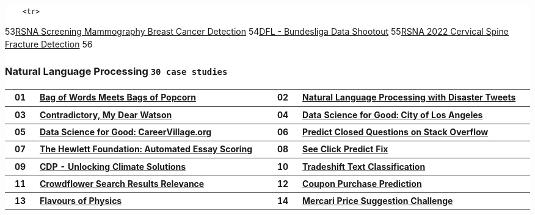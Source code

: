         <tr>
<th align="center" width="50px">53</th><th align="left" width="550px"><a href="https://kaggle.com/competitions/rsna-breast-cancer-detection">RSNA Screening Mammography Breast Cancer Detection</a></th>
<th align="center" width="50px">54</th><th align="left" width="550px"><a href="https://kaggle.com/competitions/dfl-bundesliga-data-shootout">DFL - Bundesliga Data Shootout</a></th>
        </tr>
        <tr>
<th align="center" width="50px">55</th><th align="left" width="550px"><a href="https://kaggle.com/competitions/rsna-2022-cervical-spine-fracture-detection">RSNA 2022 Cervical Spine Fracture Detection</a></th>
<th align="center" width="50px">56</th><th align="left" width="550px"><a href=""></a></th>
        </tr>
    </tbody>
</table>

### Natural Language Processing `30 case studies`

<table>
    <tbody>
        <tr>
<th align="center" width="50px">01</th><th align="left" width="550px"><a href="https://kaggle.com/competitions/word2vec-nlp-tutorial">Bag of Words Meets Bags of Popcorn</a></th>
<th align="center" width="50px">02</th><th align="left" width="550px"><a href="https://kaggle.com/competitions/nlp-getting-started">Natural Language Processing with Disaster Tweets</a></th>
        </tr>
        <tr>
<th align="center" width="50px">03</th><th align="left" width="550px"><a href="https://kaggle.com/competitions/contradictory-my-dear-watson">Contradictory, My Dear Watson</a></th>
<th align="center" width="50px">04</th><th align="left" width="550px"><a href="https://kaggle.com/competitions/data-science-for-good-city-of-los-angeles">Data Science for Good: City of Los Angeles</a></th>
        </tr>
        <tr>
<th align="center" width="50px">05</th><th align="left" width="550px"><a href="https://kaggle.com/competitions/data-science-for-good-careervillage">Data Science for Good: CareerVillage.org</a></th>
<th align="center" width="50px">06</th><th align="left" width="550px"><a href="https://kaggle.com/competitions/predict-closed-questions-on-stack-overflow">Predict Closed Questions on Stack Overflow</a></th>
        </tr>
        <tr>
<th align="center" width="50px">07</th><th align="left" width="550px"><a href="https://kaggle.com/competitions/asap-aes">The Hewlett Foundation: Automated Essay Scoring</a></th>
<th align="center" width="50px">08</th><th align="left" width="550px"><a href="https://kaggle.com/competitions/see-click-predict-fix">See Click Predict Fix</a></th>
        </tr>
        <tr>
<th align="center" width="50px">09</th><th align="left" width="550px"><a href="https://kaggle.com/competitions/cdp-unlocking-climate-solutions">CDP - Unlocking Climate Solutions</a></th>
<th align="center" width="50px">10</th><th align="left" width="550px"><a href="https://kaggle.com/competitions/tradeshift-text-classification">Tradeshift Text Classification</a></th>
        </tr>
        <tr>
<th align="center" width="50px">11</th><th align="left" width="550px"><a href="https://kaggle.com/competitions/crowdflower-search-relevance">Crowdflower Search Results Relevance</a></th>
<th align="center" width="50px">12</th><th align="left" width="550px"><a href="https://kaggle.com/competitions/coupon-purchase-prediction">Coupon Purchase Prediction</a></th>
        </tr>
        <tr>
<th align="center" width="50px">13</th><th align="left" width="550px"><a href="https://kaggle.com/competitions/flavours-of-physics">Flavours of Physics</a></th>
<th align="center" width="50px">14</th><th align="left" width="550px"><a href="https://kaggle.com/competitions/mercari-price-suggestion-challenge">Mercari Price Suggestion Challenge</a></th>
        </tr>